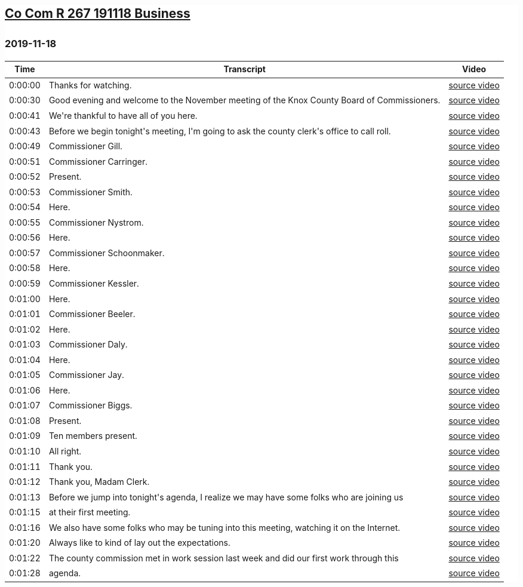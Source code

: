 ## [Co Com R 267 191118 Business](https://archive.org/details/cocomr267191118business)
### 2019-11-18
| Time| Transcript| Video|
|---------|-----------------------------------------------------------------------------------------------------------------------------------------------------------------------------------------------------------------------------------------------------------------------|--------------------------------------------------------------------------------|
| 0:00:00| Thanks for watching.| [source video](https://archive.org/details/cocomr267191118business?start=0)|
| 0:00:30| Good evening and welcome to the November meeting of the Knox County Board of Commissioners.| [source video](https://archive.org/details/cocomr267191118business?start=30)|
| 0:00:41| We're thankful to have all of you here.| [source video](https://archive.org/details/cocomr267191118business?start=41)|
| 0:00:43| Before we begin tonight's meeting, I'm going to ask the county clerk's office to call roll.| [source video](https://archive.org/details/cocomr267191118business?start=43)|
| 0:00:49| Commissioner Gill.| [source video](https://archive.org/details/cocomr267191118business?start=49)|
| 0:00:51| Commissioner Carringer.| [source video](https://archive.org/details/cocomr267191118business?start=51)|
| 0:00:52| Present.| [source video](https://archive.org/details/cocomr267191118business?start=52)|
| 0:00:53| Commissioner Smith.| [source video](https://archive.org/details/cocomr267191118business?start=53)|
| 0:00:54| Here.| [source video](https://archive.org/details/cocomr267191118business?start=54)|
| 0:00:55| Commissioner Nystrom.| [source video](https://archive.org/details/cocomr267191118business?start=55)|
| 0:00:56| Here.| [source video](https://archive.org/details/cocomr267191118business?start=56)|
| 0:00:57| Commissioner Schoonmaker.| [source video](https://archive.org/details/cocomr267191118business?start=57)|
| 0:00:58| Here.| [source video](https://archive.org/details/cocomr267191118business?start=58)|
| 0:00:59| Commissioner Kessler.| [source video](https://archive.org/details/cocomr267191118business?start=59)|
| 0:01:00| Here.| [source video](https://archive.org/details/cocomr267191118business?start=60)|
| 0:01:01| Commissioner Beeler.| [source video](https://archive.org/details/cocomr267191118business?start=61)|
| 0:01:02| Here.| [source video](https://archive.org/details/cocomr267191118business?start=62)|
| 0:01:03| Commissioner Daly.| [source video](https://archive.org/details/cocomr267191118business?start=63)|
| 0:01:04| Here.| [source video](https://archive.org/details/cocomr267191118business?start=64)|
| 0:01:05| Commissioner Jay.| [source video](https://archive.org/details/cocomr267191118business?start=65)|
| 0:01:06| Here.| [source video](https://archive.org/details/cocomr267191118business?start=66)|
| 0:01:07| Commissioner Biggs.| [source video](https://archive.org/details/cocomr267191118business?start=67)|
| 0:01:08| Present.| [source video](https://archive.org/details/cocomr267191118business?start=68)|
| 0:01:09| Ten members present.| [source video](https://archive.org/details/cocomr267191118business?start=69)|
| 0:01:10| All right.| [source video](https://archive.org/details/cocomr267191118business?start=70)|
| 0:01:11| Thank you.| [source video](https://archive.org/details/cocomr267191118business?start=71)|
| 0:01:12| Thank you, Madam Clerk.| [source video](https://archive.org/details/cocomr267191118business?start=72)|
| 0:01:13| Before we jump into tonight's agenda, I realize we may have some folks who are joining us| [source video](https://archive.org/details/cocomr267191118business?start=73)|
| 0:01:15| at their first meeting.| [source video](https://archive.org/details/cocomr267191118business?start=75)|
| 0:01:16| We also have some folks who may be tuning into this meeting, watching it on the Internet.| [source video](https://archive.org/details/cocomr267191118business?start=76)|
| 0:01:20| Always like to kind of lay out the expectations.| [source video](https://archive.org/details/cocomr267191118business?start=80)|
| 0:01:22| The county commission met in work session last week and did our first work through this| [source video](https://archive.org/details/cocomr267191118business?start=82)|
| 0:01:28| agenda.| [source video](https://archive.org/details/cocomr267191118business?start=88)|